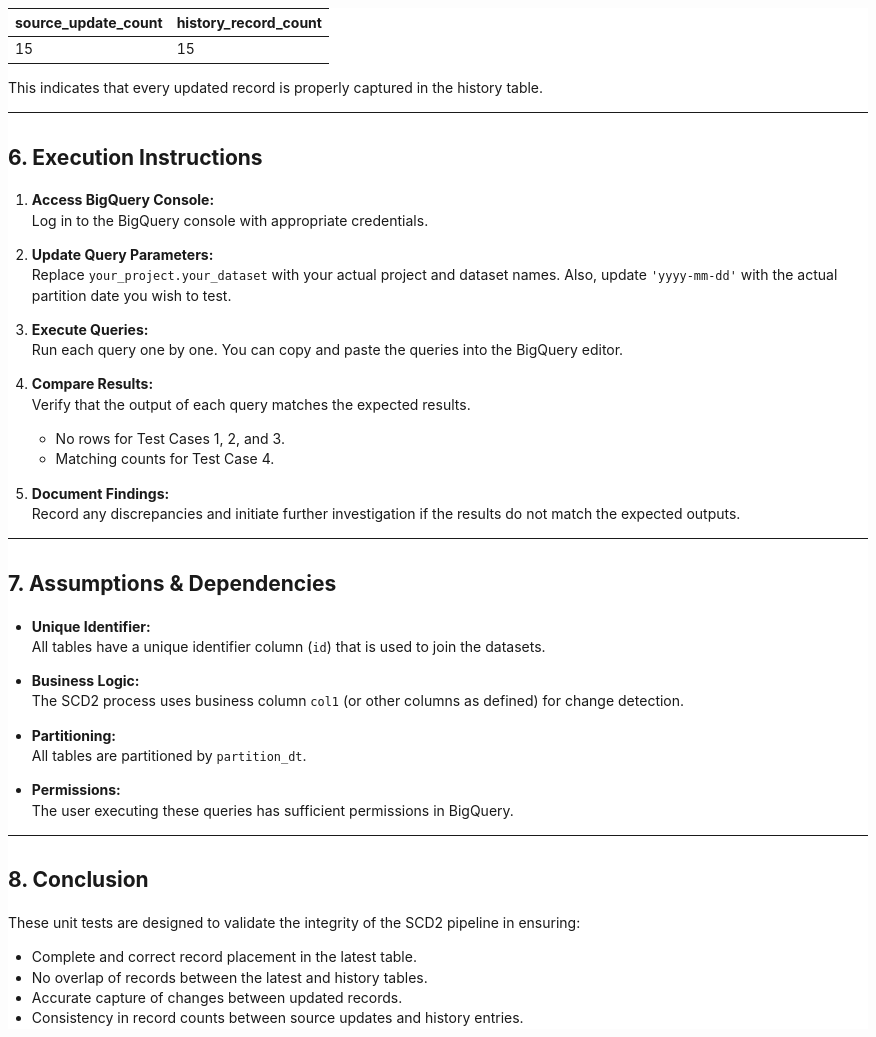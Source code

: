| source_update_count | history_record_count |
|---------------------|----------------------|
| 15                  | 15                   |

This indicates that every updated record is properly captured in the history table.

---

## 6. Execution Instructions

1. **Access BigQuery Console:**  
   Log in to the BigQuery console with appropriate credentials.

2. **Update Query Parameters:**  
   Replace `your_project.your_dataset` with your actual project and dataset names. Also, update `'yyyy-mm-dd'` with the actual partition date you wish to test.

3. **Execute Queries:**  
   Run each query one by one. You can copy and paste the queries into the BigQuery editor.

4. **Compare Results:**  
   Verify that the output of each query matches the expected results.  
   - No rows for Test Cases 1, 2, and 3.
   - Matching counts for Test Case 4.

5. **Document Findings:**  
   Record any discrepancies and initiate further investigation if the results do not match the expected outputs.

---

## 7. Assumptions & Dependencies

- **Unique Identifier:**  
  All tables have a unique identifier column (`id`) that is used to join the datasets.

- **Business Logic:**  
  The SCD2 process uses business column `col1` (or other columns as defined) for change detection.

- **Partitioning:**  
  All tables are partitioned by `partition_dt`.

- **Permissions:**  
  The user executing these queries has sufficient permissions in BigQuery.

---

## 8. Conclusion

These unit tests are designed to validate the integrity of the SCD2 pipeline in ensuring:
- Complete and correct record placement in the latest table.
- No overlap of records between the latest and history tables.
- Accurate capture of changes between updated records.
- Consistency in record counts between source updates and history entries.
